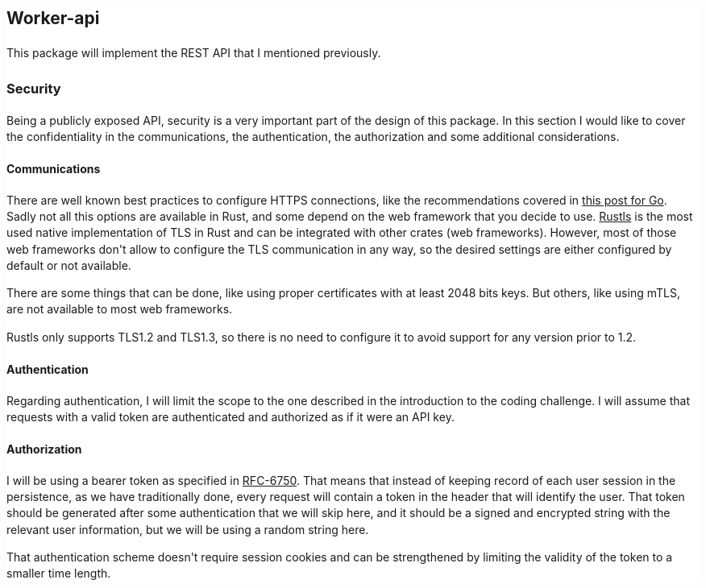 ## Worker-api ##

This package will implement the REST API that I mentioned previously.

### Security ###

Being a publicly exposed API, security is a very important part of the
design of this package.  In this section I would like to cover the
confidentiality in the communications, the authentication, the
authorization and some additional considerations.

#### Communications ####

There are well known best practices to configure HTTPS connections,
like the recommendations covered in [this post for
Go](https://blog.cloudflare.com/exposing-go-on-the-internet/).  Sadly
not all this options are available in Rust, and some depend on the web
framework that you decide to use.
[Rustls](https://github.com/ctz/rustls) is the most used native
implementation of TLS in Rust and can be integrated with other crates
(web frameworks).  However, most of those web frameworks don't allow
to configure the TLS communication in any way, so the desired settings
are either configured by default or not available.

There are some things that can be done, like using proper certificates
with at least 2048 bits keys.  But others, like using mTLS, are not
available to most web frameworks.

Rustls only supports TLS1.2 and TLS1.3, so there is no need to
configure it to avoid support for any version prior to 1.2.


#### Authentication ####

Regarding authentication, I will limit the scope to the one described
in the introduction to the coding challenge.  I will assume that
requests with a valid token are authenticated and authorized as if it
were an API key.

#### Authorization ####

I will be using a bearer token as specified in
[RFC-6750](https://tools.ietf.org/html/rfc6750).  That means that
instead of keeping record of each user session in the persistence, as
we have traditionally done, every request will contain a token in the
header that will identify the user.  That token should be generated
after some authentication that we will skip here, and it should be a
signed and encrypted string with the relevant user information, but we
will be using a random string here.

That authentication scheme doesn't require session cookies and can be
strengthened by limiting the validity of the token to a smaller time
length.
